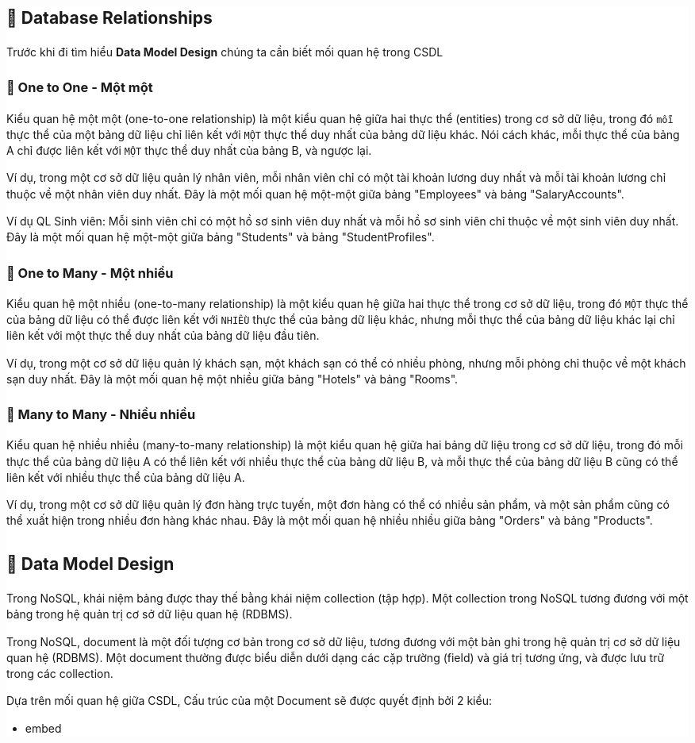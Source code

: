 ## 💛 Database Relationships

Trước khi đi tìm hiểu **Data Model Design** chúng ta cần biết mối quan hệ trong CSDL

### 🔶 One to One - Một một

Kiểu quan hệ một một (one-to-one relationship) là một kiểu quan hệ giữa hai thực thể (entities) trong cơ sở dữ liệu, trong đó `mỗi` thực thể của một bảng dữ liệu chỉ liên kết với `MỘT` thực thể duy nhất của bảng dữ liệu khác. Nói cách khác, mỗi thực thể của bảng A chỉ được liên kết với `MỘT` thực thể duy nhất của bảng B, và ngược lại.

Ví dụ, trong một cơ sở dữ liệu quản lý nhân viên, mỗi nhân viên chỉ có một tài khoản lương duy nhất và mỗi tài khoản lương chỉ thuộc về một nhân viên duy nhất. Đây là một mối quan hệ một-một giữa bảng "Employees" và bảng "SalaryAccounts".

Ví dụ QL Sinh viên: Mỗi sinh viên chỉ có một hồ sơ sinh viên duy nhất và mỗi hồ sơ sinh viên chỉ thuộc về một sinh viên duy nhất. Đây là một mối quan hệ một-một giữa bảng "Students" và bảng "StudentProfiles".

### 🔶 One to Many - Một nhiều

Kiểu quan hệ một nhiều (one-to-many relationship) là một kiểu quan hệ giữa hai thực thể trong cơ sở dữ liệu, trong đó `MỘT` thực thể của bảng dữ liệu có thể được liên kết với `NHIỀU` thực thể của bảng dữ liệu khác, nhưng mỗi thực thể của bảng dữ liệu khác lại chỉ liên kết với một thực thể duy nhất của bảng dữ liệu đầu tiên.

Ví dụ, trong một cơ sở dữ liệu quản lý khách sạn, một khách sạn có thể có nhiều phòng, nhưng mỗi phòng chỉ thuộc về một khách sạn duy nhất. Đây là một mối quan hệ một nhiều giữa bảng "Hotels" và bảng "Rooms".

### 🔶 Many to Many - Nhiều nhiều

Kiểu quan hệ nhiều nhiều (many-to-many relationship) là một kiểu quan hệ giữa hai bảng dữ liệu trong cơ sở dữ liệu, trong đó mỗi thực thể của bảng dữ liệu A có thể liên kết với nhiều thực thể của bảng dữ liệu B, và mỗi thực thể của bảng dữ liệu B cũng có thể liên kết với nhiều thực thể của bảng dữ liệu A.

Ví dụ, trong một cơ sở dữ liệu quản lý đơn hàng trực tuyến, một đơn hàng có thể có nhiều sản phẩm, và một sản phẩm cũng có thể xuất hiện trong nhiều đơn hàng khác nhau. Đây là một mối quan hệ nhiều nhiều giữa bảng "Orders" và bảng "Products".

## 💛 Data Model Design

Trong NoSQL, khái niệm bảng được thay thế bằng khái niệm collection (tập hợp). Một collection trong NoSQL tương đương với một bảng trong hệ quản trị cơ sở dữ liệu quan hệ (RDBMS).

Trong NoSQL, document là một đối tượng cơ bản trong cơ sở dữ liệu, tương đương với một bản ghi trong hệ quản trị cơ sở dữ liệu quan hệ (RDBMS). Một document thường được biểu diễn dưới dạng các cặp trường (field) và giá trị tương ứng, và được lưu trữ trong các collection.

Dựa trên mối quan hệ giữa CSDL, Cấu trúc của một Document sẽ được quyết định bởi 2 kiểu:

- embed
